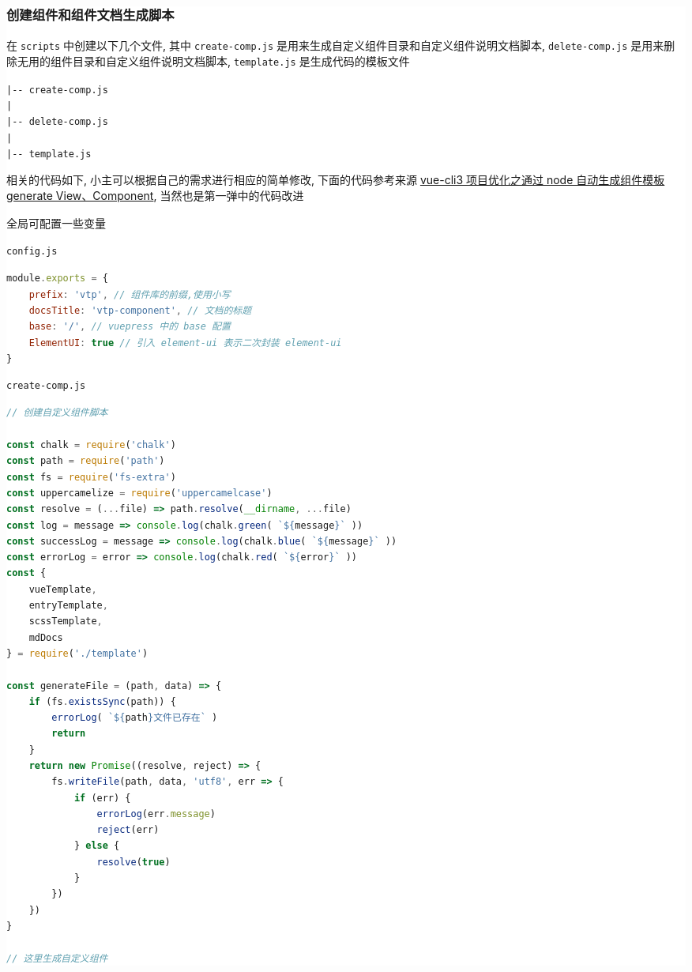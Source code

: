 ### 创建组件和组件文档生成脚本

在 `scripts` 中创建以下几个文件, 其中 `create-comp.js` 是用来生成自定义组件目录和自定义组件说明文档脚本,  `delete-comp.js` 是用来删除无用的组件目录和自定义组件说明文档脚本,  `template.js` 是生成代码的模板文件

``` text
|-- create-comp.js
|
|-- delete-comp.js
|
|-- template.js
```

相关的代码如下, 小主可以根据自己的需求进行相应的简单修改, 下面的代码参考来源 [vue-cli3 项目优化之通过 node 自动生成组件模板 generate View、Component](https://juejin.im/post/5c6772ff518825629c56943c), 当然也是第一弹中的代码改进

全局可配置一些变量

`config.js` 

``` javascript
module.exports = {
    prefix: 'vtp', // 组件库的前缀,使用小写
    docsTitle: 'vtp-component', // 文档的标题
    base: '/', // vuepress 中的 base 配置
    ElementUI: true // 引入 element-ui 表示二次封装 element-ui
}
```

`create-comp.js` 

``` javascript
// 创建自定义组件脚本

const chalk = require('chalk')
const path = require('path')
const fs = require('fs-extra')
const uppercamelize = require('uppercamelcase')
const resolve = (...file) => path.resolve(__dirname, ...file)
const log = message => console.log(chalk.green( `${message}` ))
const successLog = message => console.log(chalk.blue( `${message}` ))
const errorLog = error => console.log(chalk.red( `${error}` ))
const {
    vueTemplate,
    entryTemplate,
    scssTemplate,
    mdDocs
} = require('./template')

const generateFile = (path, data) => {
    if (fs.existsSync(path)) {
        errorLog( `${path}文件已存在` )
        return
    }
    return new Promise((resolve, reject) => {
        fs.writeFile(path, data, 'utf8', err => {
            if (err) {
                errorLog(err.message)
                reject(err)
            } else {
                resolve(true)
            }
        })
    })
}

// 这里生成自定义组件
```